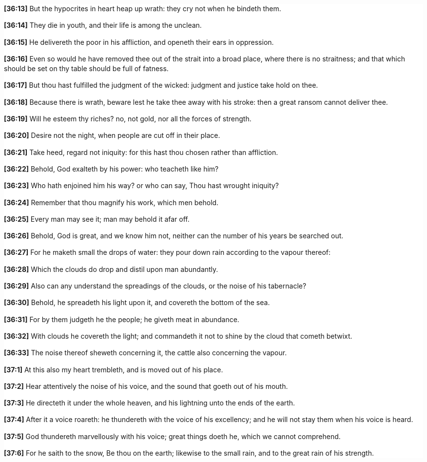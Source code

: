 **[36:13]** But the hypocrites in heart heap up wrath: they cry not when he bindeth them.

**[36:14]** They die in youth, and their life is among the unclean.

**[36:15]** He delivereth the poor in his affliction, and openeth their ears in oppression.

**[36:16]** Even so would he have removed thee out of the strait into a broad place, where there is no straitness; and that which should be set on thy table should be full of fatness.

**[36:17]** But thou hast fulfilled the judgment of the wicked: judgment and justice take hold on thee.

**[36:18]** Because there is wrath, beware lest he take thee away with his stroke: then a great ransom cannot deliver thee.

**[36:19]** Will he esteem thy riches? no, not gold, nor all the forces of strength.

**[36:20]** Desire not the night, when people are cut off in their place.

**[36:21]** Take heed, regard not iniquity: for this hast thou chosen rather than affliction.

**[36:22]** Behold, God exalteth by his power: who teacheth like him?

**[36:23]** Who hath enjoined him his way? or who can say, Thou hast wrought iniquity?

**[36:24]** Remember that thou magnify his work, which men behold.

**[36:25]** Every man may see it; man may behold it afar off.

**[36:26]** Behold, God is great, and we know him not, neither can the number of his years be searched out.

**[36:27]** For he maketh small the drops of water: they pour down rain according to the vapour thereof:

**[36:28]** Which the clouds do drop and distil upon man abundantly.

**[36:29]** Also can any understand the spreadings of the clouds, or the noise of his tabernacle?

**[36:30]** Behold, he spreadeth his light upon it, and covereth the bottom of the sea.

**[36:31]** For by them judgeth he the people; he giveth meat in abundance.

**[36:32]** With clouds he covereth the light; and commandeth it not to shine by the cloud that cometh betwixt.

**[36:33]** The noise thereof sheweth concerning it, the cattle also concerning the vapour.

**[37:1]** At this also my heart trembleth, and is moved out of his place.

**[37:2]** Hear attentively the noise of his voice, and the sound that goeth out of his mouth.

**[37:3]** He directeth it under the whole heaven, and his lightning unto the ends of the earth.

**[37:4]** After it a voice roareth: he thundereth with the voice of his excellency; and he will not stay them when his voice is heard.

**[37:5]** God thundereth marvellously with his voice; great things doeth he, which we cannot comprehend.

**[37:6]** For he saith to the snow, Be thou on the earth; likewise to the small rain, and to the great rain of his strength.
